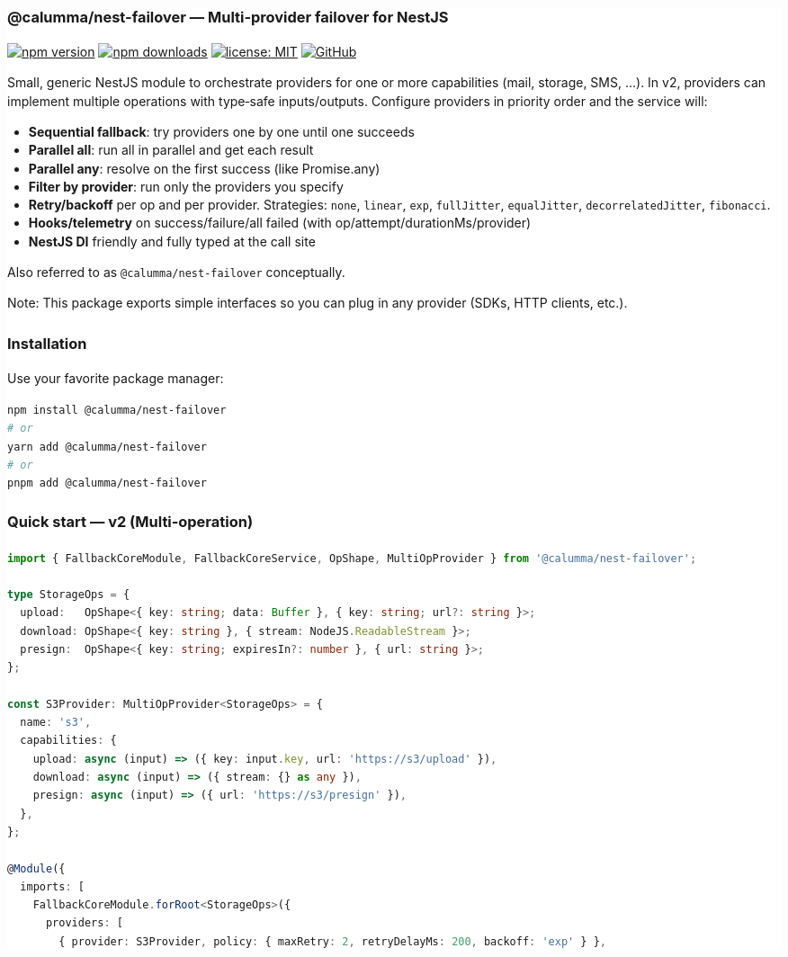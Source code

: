 ### @calumma/nest-failover — Multi‑provider failover for NestJS

[![npm version](https://img.shields.io/npm/v/%40calumma%2Fnest-failover.svg)](https://www.npmjs.com/package/@calumma/nest-failover)
[![npm downloads](https://img.shields.io/npm/dm/%40calumma%2Fnest-failover.svg)](https://www.npmjs.com/package/@calumma/nest-failover)
[![license: MIT](https://img.shields.io/badge/license-MIT-blue.svg)](./LICENSE)
[![GitHub](https://img.shields.io/badge/github-calummacc%2Fnest--failover-24292e?logo=github&logoColor=white)](https://github.com/calummacc/nest-failover)

Small, generic NestJS module to orchestrate providers for one or more capabilities (mail, storage, SMS, …). In v2, providers can implement multiple operations with type‑safe inputs/outputs. Configure providers in priority order and the service will:

- **Sequential fallback**: try providers one by one until one succeeds
- **Parallel all**: run all in parallel and get each result
- **Parallel any**: resolve on the first success (like Promise.any)
- **Filter by provider**: run only the providers you specify
- **Retry/backoff** per op and per provider. Strategies: `none`, `linear`, `exp`, `fullJitter`, `equalJitter`, `decorrelatedJitter`, `fibonacci`.
- **Hooks/telemetry** on success/failure/all failed (with op/attempt/durationMs/provider)
- **NestJS DI** friendly and fully typed at the call site

Also referred to as `@calumma/nest-failover` conceptually.

Note: This package exports simple interfaces so you can plug in any provider (SDKs, HTTP clients, etc.).

### Installation

Use your favorite package manager:

```bash
npm install @calumma/nest-failover
# or
yarn add @calumma/nest-failover
# or
pnpm add @calumma/nest-failover
```

### Quick start — v2 (Multi‑operation)

```ts
import { FallbackCoreModule, FallbackCoreService, OpShape, MultiOpProvider } from '@calumma/nest-failover';

type StorageOps = {
  upload:   OpShape<{ key: string; data: Buffer }, { key: string; url?: string }>;
  download: OpShape<{ key: string }, { stream: NodeJS.ReadableStream }>;
  presign:  OpShape<{ key: string; expiresIn?: number }, { url: string }>;
};

const S3Provider: MultiOpProvider<StorageOps> = {
  name: 's3',
  capabilities: {
    upload: async (input) => ({ key: input.key, url: 'https://s3/upload' }),
    download: async (input) => ({ stream: {} as any }),
    presign: async (input) => ({ url: 'https://s3/presign' }),
  },
};

@Module({
  imports: [
    FallbackCoreModule.forRoot<StorageOps>({
      providers: [
        { provider: S3Provider, policy: { maxRetry: 2, retryDelayMs: 200, backoff: 'exp' } },
```